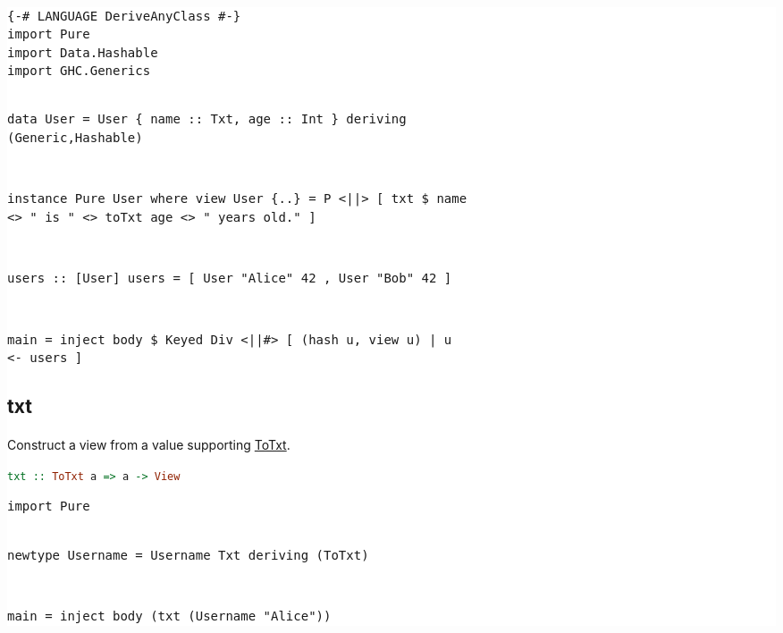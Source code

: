 <div class="hide">
<pre data-try>
{-# LANGUAGE DeriveAnyClass #-}
import Pure
import Data.Hashable
import GHC.Generics

data User = User { name :: Txt, age :: Int }
  deriving (Generic,Hashable)

instance Pure User where
  view User {..} = 
    P <||>
      [ txt $ name <> " is " <> toTxt age <> " years old."
      ]

users :: [User]
users =
  [ User "Alice" 42 
  , User "Bob" 42
  ]

main = inject body $
  Keyed Div <||#>
    [ (hash u, view u)
    | u <- users
    ]
</pre>
</div>

## txt

Construct a view from a value supporting [ToTxt](/packages/pure-txt/0.8.0.0/Pure.Data.Txt/class%20ToTxt).

```haskell
txt :: ToTxt a => a -> View
```

<div class="hide">
<pre data-try>
import Pure

newtype Username = Username Txt
  deriving (ToTxt)

main = inject body (txt (Username "Alice"))
</pre>
</div>